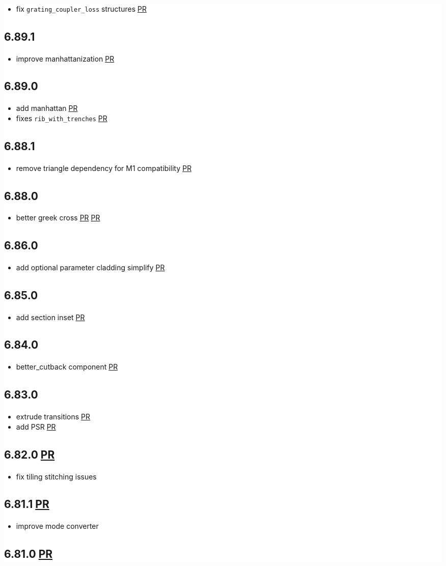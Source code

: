 - fix `grating_coupler_loss` structures [PR](https://github.com/gdsfactory/gdsfactory/pull/1589)

## 6.89.1

- improve manhattanization [PR](https://github.com/gdsfactory/gdsfactory/pull/1582)

## 6.89.0

- add manhattan [PR](https://github.com/gdsfactory/gdsfactory/pull/1579)
- fixes `rib_with_trenches` [PR](https://github.com/gdsfactory/gdsfactory/pull/1581)

## 6.88.1

- remove triangle dependency for M1 compatibility [PR](https://github.com/gdsfactory/gdsfactory/pull/1567)

## 6.88.0

- better greek cross [PR](https://github.com/gdsfactory/gdsfactory/pull/1561) [PR](https://github.com/gdsfactory/gdsfactory/pull/1560)

## 6.86.0

- add optional parameter cladding simplify [PR](https://github.com/gdsfactory/gdsfactory/pull/1558)

## 6.85.0

- add section inset [PR](https://github.com/gdsfactory/gdsfactory/pull/1555)

## 6.84.0

- better_cutback component [PR](https://github.com/gdsfactory/gdsfactory/pull/1554)

## 6.83.0

- extrude transitions [PR](https://github.com/gdsfactory/gdsfactory/pull/1548)
- add PSR [PR](https://github.com/gdsfactory/gdsfactory/pull/1546)

## 6.82.0 [PR](https://github.com/gdsfactory/gdsfactory/pull/1544)

- fix tiling stitching issues

## 6.81.1 [PR](https://github.com/gdsfactory/gdsfactory/pull/1543)

- improve mode converter

## 6.81.0 [PR](https://github.com/gdsfactory/gdsfactory/pull/1541)
